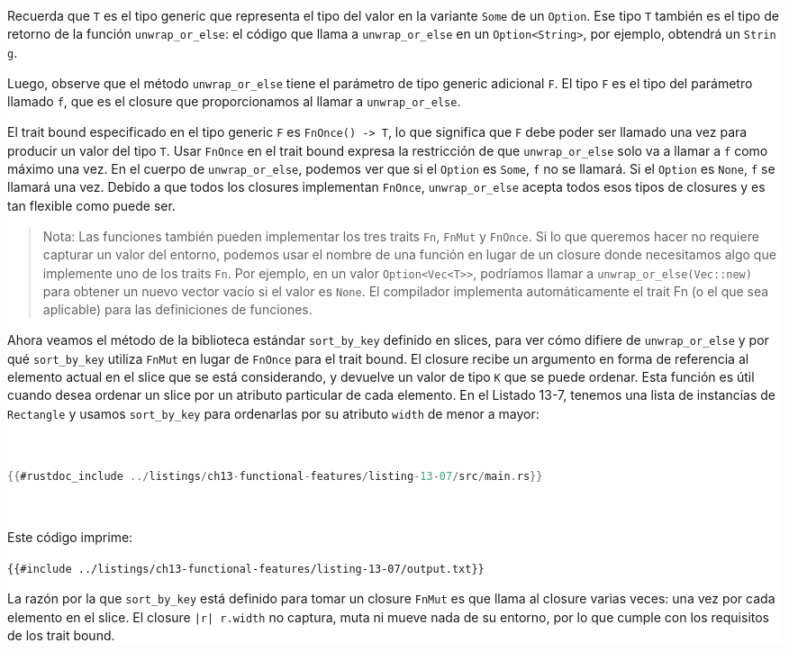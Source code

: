 Recuerda que `T` es el tipo generic que representa el tipo del valor en la
variante `Some` de un `Option`. Ese tipo `T` también es el tipo de retorno de
la función `unwrap_or_else`: el código que llama a `unwrap_or_else` en un
`Option<String>`, por ejemplo, obtendrá un `String`.

Luego, observe que el método `unwrap_or_else` tiene el parámetro de tipo
generic adicional `F`. El tipo `F` es el tipo del parámetro llamado `f`, que
es el closure que proporcionamos al llamar a `unwrap_or_else`.

El trait bound especificado en el tipo generic `F` es `FnOnce() -> T`, lo que
significa que `F` debe poder ser llamado una vez para producir un valor del
tipo `T`. Usar `FnOnce` en el trait bound expresa la restricción de que
`unwrap_or_else` solo va a llamar a `f` como máximo una vez. En el cuerpo de
`unwrap_or_else`, podemos ver que si el `Option` es `Some`, `f` no se llamará.
Si el `Option` es `None`, `f` se llamará una vez. Debido a que todos los
closures implementan `FnOnce`, `unwrap_or_else` acepta todos esos tipos de 
closures y es tan flexible como puede ser.

> Nota: Las funciones también pueden implementar los tres traits `Fn`, `FnMut`
> y `FnOnce`. Si lo que queremos hacer no requiere capturar un valor del
> entorno, podemos usar el nombre de una función en lugar de un closure donde
> necesitamos algo que implemente uno de los traits `Fn`. Por ejemplo, en un
> valor `Option<Vec<T>>`, podríamos llamar a `unwrap_or_else(Vec::new)` para
> obtener un nuevo vector vacío si el valor es `None`. El compilador implementa 
> automáticamente el trait Fn (o el que sea aplicable) para las definiciones de 
> funciones.

Ahora veamos el método de la biblioteca estándar `sort_by_key` definido en
slices, para ver cómo difiere de `unwrap_or_else` y por qué `sort_by_key`
utiliza `FnMut` en lugar de `FnOnce` para el trait bound. El closure recibe un
argumento en forma de referencia al elemento actual en el slice que se está
considerando, y devuelve un valor de tipo `K` que se puede ordenar. Esta
función es útil cuando desea ordenar un slice por un atributo particular de
cada elemento. En el Listado 13-7, tenemos una lista de instancias de
`Rectangle` y usamos `sort_by_key` para ordenarlas por su atributo `width`
de menor a mayor:

<Listing number="13-7" file-name="src/main.rs" caption="Usando `sort_by_key` para ordenar rectángulos por ancho">

```rust
{{#rustdoc_include ../listings/ch13-functional-features/listing-13-07/src/main.rs}}
```

</Listing>

Este código imprime:

```console
{{#include ../listings/ch13-functional-features/listing-13-07/output.txt}}
```

La razón por la que `sort_by_key` está definido para tomar un closure `FnMut`
es que llama al closure varias veces: una vez por cada elemento en el slice.
El closure `|r| r.width` no captura, muta ni mueve nada de su entorno, por lo
que cumple con los requisitos de los trait bound.
